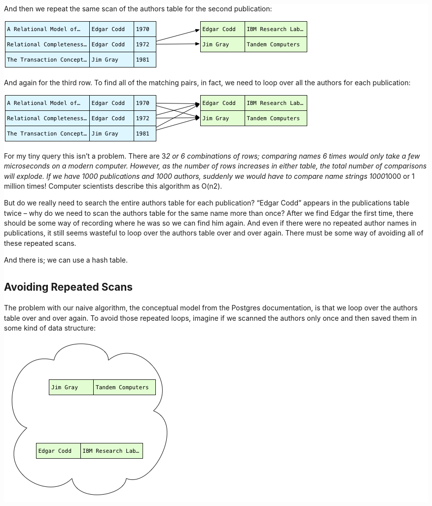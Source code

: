 And then we repeat the same scan of the authors table for the second publication:  
  
![pic](20170906_02_pic_007.png)  
  
And again for the third row. To find all of the matching pairs, in fact, we need to loop over all the authors for each publication:  
  
![pic](20170906_02_pic_008.png)  
  
For my tiny query this isn’t a problem. There are 3*2 or 6 combinations of rows; comparing names 6 times would only take a few microseconds on a modern computer. However, as the number of rows increases in either table, the total number of comparisons will explode. If we have 1000 publications and 1000 authors, suddenly we would have to compare name strings 1000*1000 or 1 million times! Computer scientists describe this algorithm as O(n2).  
  
But do we really need to search the entire authors table for each publication? “Edgar Codd” appears in the publications table twice – why do we need to scan the authors table for the same name more than once? After we find Edgar the first time, there should be some way of recording where he was so we can find him again. And even if there were no repeated author names in publications, it still seems wasteful to loop over the authors table over and over again. There must be some way of avoiding all of these repeated scans.  
  
And there is; we can use a hash table.  
## Avoiding Repeated Scans  
  
The problem with our naive algorithm, the conceptual model from the Postgres documentation, is that we loop over the authors table over and over again. To avoid those repeated loops, imagine if we scanned the authors only once and then saved them in some kind of data structure:  
  
![pic](20170906_02_pic_009.png)  
  